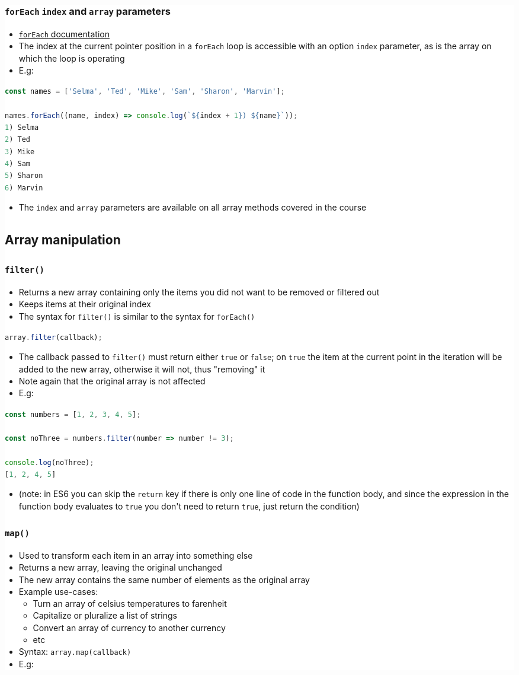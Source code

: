 ### `forEach` `index` and `array` parameters
* [`forEach` documentation](https://developer.mozilla.org/en-US/docs/Web/JavaScript/Reference/Global_Objects/Array/forEach)
* The index at the current pointer position in a `forEach` loop is accessible with an option `index` parameter, as is the array on which the loop is operating
* E.g:

```js
const names = ['Selma', 'Ted', 'Mike', 'Sam', 'Sharon', 'Marvin'];

names.forEach((name, index) => console.log(`${index + 1}) ${name}`));
1) Selma                                                          
2) Ted                                                                   
3) Mike                                                                   
4) Sam
5) Sharon                                                            
6) Marvin
```

* The `index` and `array` parameters are available on all array methods covered in the course

## Array manipulation

### `filter()`
* Returns a new array containing only the items you did not want to be removed or filtered out
* Keeps items at their original index
* The syntax for `filter()` is similar to the syntax for `forEach()`

```js
array.filter(callback);
```
* The callback passed to `filter()` must return either `true` or `false`; on `true` the item at the current point in the iteration will be added to the new array, otherwise it will not, thus "removing" it
* Note again that the original array is not affected
* E.g:

```js
const numbers = [1, 2, 3, 4, 5];

const noThree = numbers.filter(number => number != 3);

console.log(noThree);
[1, 2, 4, 5]
```
* (note: in ES6 you can skip the `return` key if there is only one line of code in the function body, and since the expression in the function body evaluates to `true` you don't need to return `true`, just return the condition)

### `map()`
* Used to transform each item in an array into something else
* Returns a new array, leaving the original unchanged
* The new array contains the same number of elements as the original array
* Example use-cases:
    * Turn an array of celsius temperatures to farenheit
    * Capitalize or pluralize a list of strings
    * Convert an array of currency to another currency
    * etc
* Syntax: `array.map(callback)`
* E.g:
